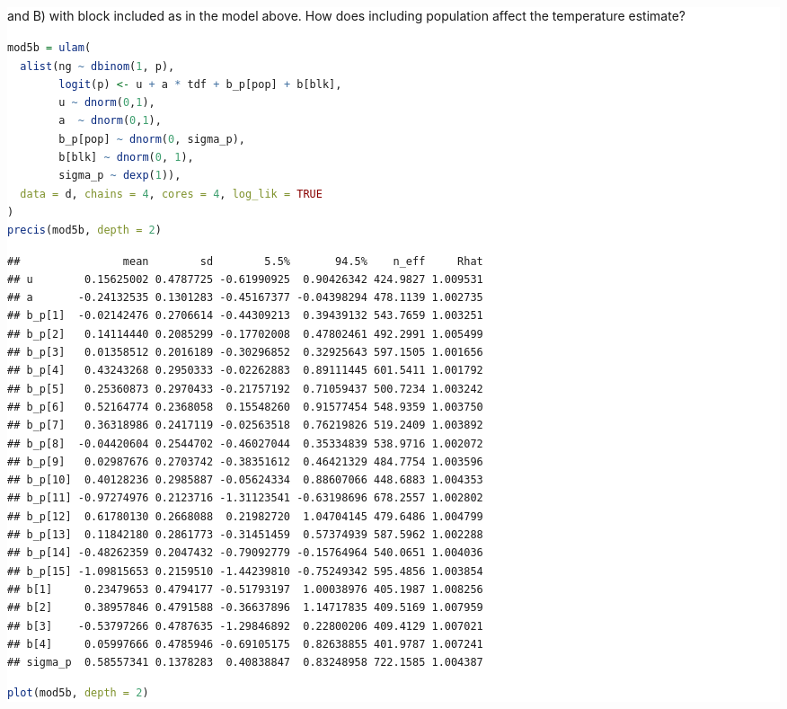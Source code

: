 and B) with block included as in the model above. How does including population affect the temperature estimate?   


```r
mod5b = ulam(
  alist(ng ~ dbinom(1, p),
        logit(p) <- u + a * tdf + b_p[pop] + b[blk],
        u ~ dnorm(0,1),
        a  ~ dnorm(0,1), 
        b_p[pop] ~ dnorm(0, sigma_p),
        b[blk] ~ dnorm(0, 1),
        sigma_p ~ dexp(1)), 
  data = d, chains = 4, cores = 4, log_lik = TRUE
)
precis(mod5b, depth = 2)
```

```
##                mean        sd        5.5%       94.5%    n_eff     Rhat
## u        0.15625002 0.4787725 -0.61990925  0.90426342 424.9827 1.009531
## a       -0.24132535 0.1301283 -0.45167377 -0.04398294 478.1139 1.002735
## b_p[1]  -0.02142476 0.2706614 -0.44309213  0.39439132 543.7659 1.003251
## b_p[2]   0.14114440 0.2085299 -0.17702008  0.47802461 492.2991 1.005499
## b_p[3]   0.01358512 0.2016189 -0.30296852  0.32925643 597.1505 1.001656
## b_p[4]   0.43243268 0.2950333 -0.02262883  0.89111445 601.5411 1.001792
## b_p[5]   0.25360873 0.2970433 -0.21757192  0.71059437 500.7234 1.003242
## b_p[6]   0.52164774 0.2368058  0.15548260  0.91577454 548.9359 1.003750
## b_p[7]   0.36318986 0.2417119 -0.02563518  0.76219826 519.2409 1.003892
## b_p[8]  -0.04420604 0.2544702 -0.46027044  0.35334839 538.9716 1.002072
## b_p[9]   0.02987676 0.2703742 -0.38351612  0.46421329 484.7754 1.003596
## b_p[10]  0.40128236 0.2985887 -0.05624334  0.88607066 448.6883 1.004353
## b_p[11] -0.97274976 0.2123716 -1.31123541 -0.63198696 678.2557 1.002802
## b_p[12]  0.61780130 0.2668088  0.21982720  1.04704145 479.6486 1.004799
## b_p[13]  0.11842180 0.2861773 -0.31451459  0.57374939 587.5962 1.002288
## b_p[14] -0.48262359 0.2047432 -0.79092779 -0.15764964 540.0651 1.004036
## b_p[15] -1.09815653 0.2159510 -1.44239810 -0.75249342 595.4856 1.003854
## b[1]     0.23479653 0.4794177 -0.51793197  1.00038976 405.1987 1.008256
## b[2]     0.38957846 0.4791588 -0.36637896  1.14717835 409.5169 1.007959
## b[3]    -0.53797266 0.4787635 -1.29846892  0.22800206 409.4129 1.007021
## b[4]     0.05997666 0.4785946 -0.69105175  0.82638855 401.9787 1.007241
## sigma_p  0.58557341 0.1378283  0.40838847  0.83248958 722.1585 1.004387
```

```r
plot(mod5b, depth = 2)
```
